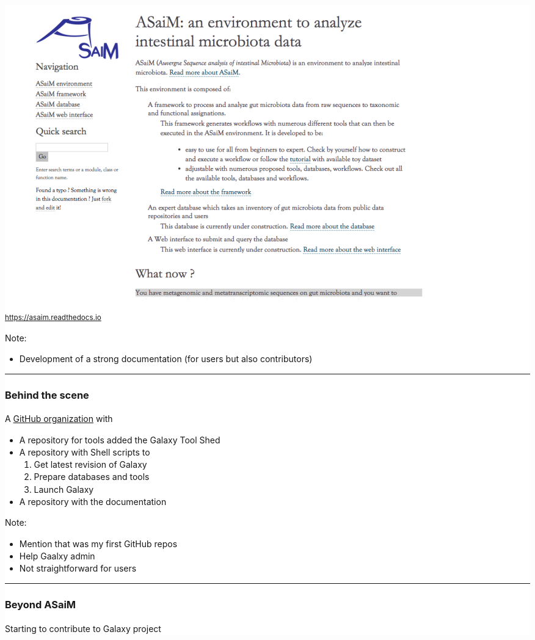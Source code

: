 ![Screenshot of ASaiM documentation](images/asaim_v1_documentation.png)

<small>https://asaim.readthedocs.io</small>

Note:
- Development of a strong documentation (for users but also contributors)

----
### Behind the scene

A [GitHub organization](https://github.com/ASaiM/) with

- A repository for tools added the Galaxy Tool Shed
- A repository with Shell scripts to
    1. Get latest revision of Galaxy
    2. Prepare databases and tools
    4. Launch Galaxy
- A repository with the documentation

Note:
- Mention that was my first GitHub repos
- Help Gaalxy admin
- Not straightforward for users

----
### Beyond ASaiM

Starting to contribute to Galaxy project
